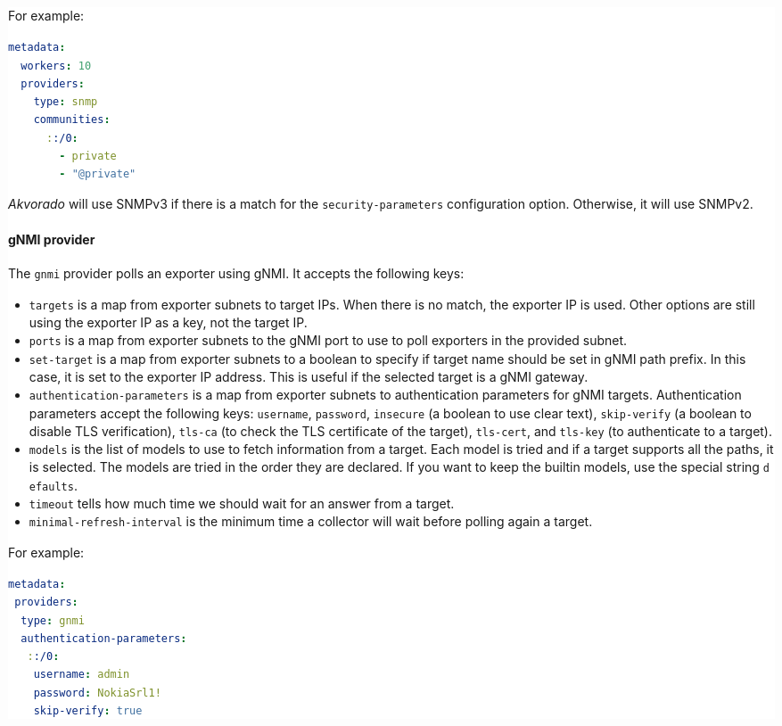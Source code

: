 For example:

```yaml
metadata:
  workers: 10
  providers:
    type: snmp
    communities:
      ::/0:
        - private
        - "@private"
```

*Akvorado* will use SNMPv3 if there is a match for the `security-parameters`
configuration option. Otherwise, it will use SNMPv2.

#### gNMI provider

The `gnmi` provider polls an exporter using gNMI. It accepts the following keys:

- `targets` is a map from exporter subnets to target IPs. When there is no match,
  the exporter IP is used. Other options are still using the exporter IP as a
  key, not the target IP.
- `ports` is a map from exporter subnets to the gNMI port to use to poll
  exporters in the provided subnet.
- `set-target` is a map from exporter subnets to a boolean to specify if target
  name should be set in gNMI path prefix. In this case, it is set to the
  exporter IP address. This is useful if the selected target is a gNMI gateway.
- `authentication-parameters` is a map from exporter subnets to authentication
  parameters for gNMI targets. Authentication parameters accept the following
  keys: `username`, `password`, `insecure` (a boolean to use clear text),
  `skip-verify` (a boolean to disable TLS verification), `tls-ca` (to check the
  TLS certificate of the target), `tls-cert`, and `tls-key` (to authenticate to
  a target).
- `models` is the list of models to use to fetch information from a target. Each
  model is tried and if a target supports all the paths, it is selected. The
  models are tried in the order they are declared. If you want to keep the
  builtin models, use the special string `defaults`.
- `timeout` tells how much time we should wait for an answer from a target.
- `minimal-refresh-interval` is the minimum time a collector will wait before
  polling again a target.

For example:

```yaml
metadata:
 providers:
  type: gnmi
  authentication-parameters:
   ::/0:
    username: admin
    password: NokiaSrl1!
    skip-verify: true
```

